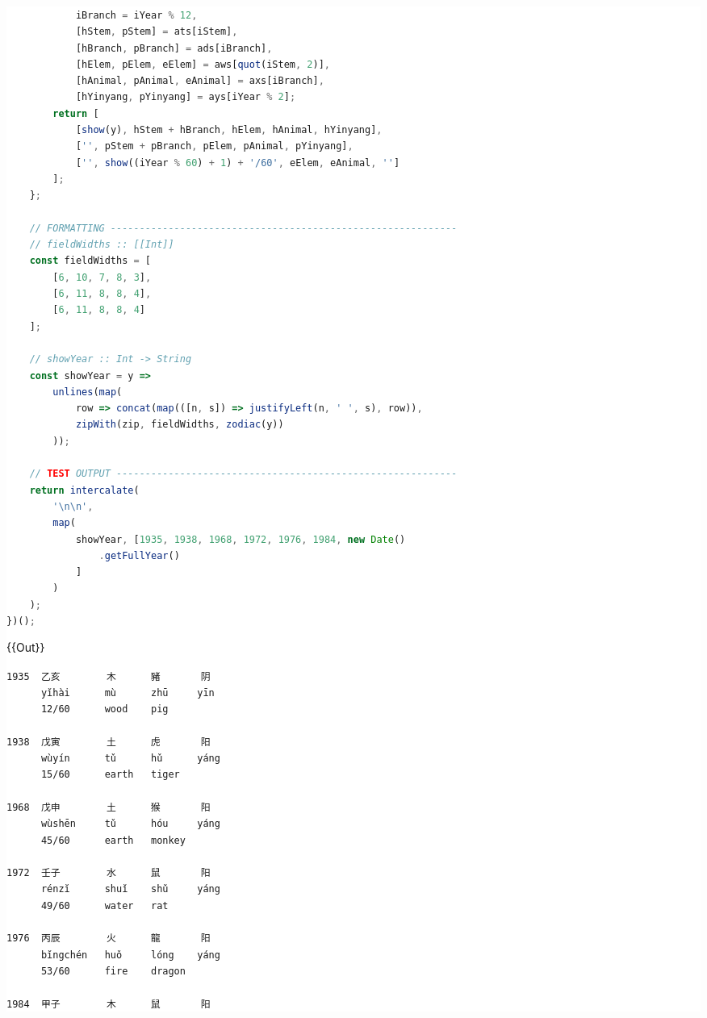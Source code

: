 ```JavaScript
            iBranch = iYear % 12,
            [hStem, pStem] = ats[iStem],
            [hBranch, pBranch] = ads[iBranch],
            [hElem, pElem, eElem] = aws[quot(iStem, 2)],
            [hAnimal, pAnimal, eAnimal] = axs[iBranch],
            [hYinyang, pYinyang] = ays[iYear % 2];
        return [
            [show(y), hStem + hBranch, hElem, hAnimal, hYinyang],
            ['', pStem + pBranch, pElem, pAnimal, pYinyang],
            ['', show((iYear % 60) + 1) + '/60', eElem, eAnimal, '']
        ];
    };

    // FORMATTING ------------------------------------------------------------
    // fieldWidths :: [[Int]]
    const fieldWidths = [
        [6, 10, 7, 8, 3],
        [6, 11, 8, 8, 4],
        [6, 11, 8, 8, 4]
    ];

    // showYear :: Int -> String
    const showYear = y =>
        unlines(map(
            row => concat(map(([n, s]) => justifyLeft(n, ' ', s), row)),
            zipWith(zip, fieldWidths, zodiac(y))
        ));

    // TEST OUTPUT -----------------------------------------------------------
    return intercalate(
        '\n\n',
        map(
            showYear, [1935, 1938, 1968, 1972, 1976, 1984, new Date()
                .getFullYear()
            ]
        )
    );
})();
```

{{Out}}

```txt
1935  乙亥        木      豬       阴
      yĭhài      mù      zhū     yīn
      12/60      wood    pig

1938  戊寅        土      虎       阳
      wùyín      tǔ      hǔ      yáng
      15/60      earth   tiger

1968  戊申        土      猴       阳
      wùshēn     tǔ      hóu     yáng
      45/60      earth   monkey

1972  壬子        水      鼠       阳
      rénzĭ      shuǐ    shǔ     yáng
      49/60      water   rat

1976  丙辰        火      龍       阳
      bĭngchén   huǒ     lóng    yáng
      53/60      fire    dragon

1984  甲子        木      鼠       阳
```